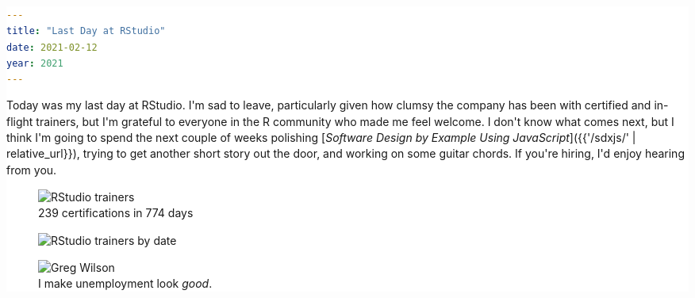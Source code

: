 ```yaml
---
title: "Last Day at RStudio"
date: 2021-02-12
year: 2021
---
```


Today was my last day at RStudio.
I'm sad to leave,
particularly given how clumsy the company has been with certified and in-flight trainers,
but I'm grateful to everyone in the R community who made me feel welcome.
I don't know what comes next,
but I think I'm going to spend the next couple of weeks
polishing [*Software Design by Example Using JavaScript*]({{'/sdxjs/' | relative_url}}),
trying to get another short story out the door,
and working on some guitar chords.
If you're hiring,
I'd enjoy hearing from you.

<figure class="center">
<img src="{{ '/files/2021/rstudio-trainers.jpg' | relative_url }}" alt="RStudio trainers" width="100%" class="centered">
<figcaption>239 certifications in 774 days</figcaption>
</figure>

<figure class="center">
<img src="{{ '/files/2021/rstudio-trainers-by-date.svg' | relative_url }}" alt="RStudio trainers by date" width="80%" class="centered">
</figure>

<figure class="center">
<img src="{{ '/files/2021/last-day-at-rstudio.jpg' | relative_url }}" alt="Greg Wilson" width="60%" class="centered">
<figcaption>I make unemployment look <em>good</em>.</figcaption>
</figure>

